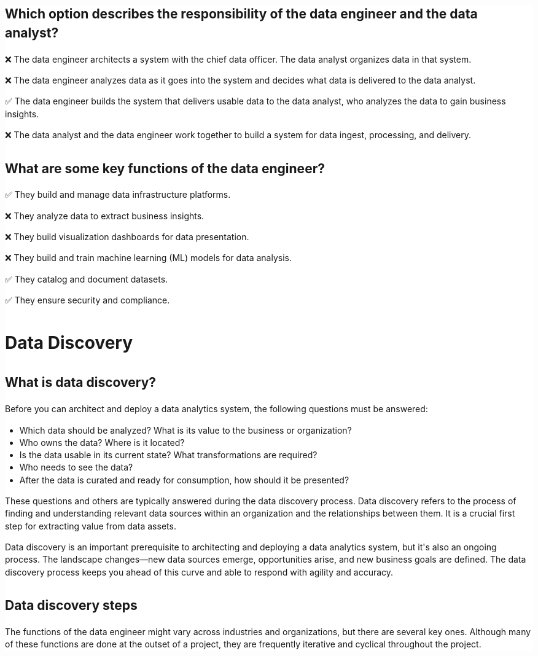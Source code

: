 ## Which option describes the responsibility of the data engineer and the data analyst?

❌ The data engineer architects a system with the chief data officer. The data analyst organizes data in that system.

❌ The data engineer analyzes data as it goes into the system and decides what data is delivered to the data analyst.

✅ The data engineer builds the system that delivers usable data to the data analyst, who analyzes the data to gain business insights.

❌ The data analyst and the data engineer work together to build a system for data ingest, processing, and delivery.

## What are some key functions of the data engineer?

✅ They build and manage data infrastructure platforms.

❌ They analyze data to extract business insights.

❌ They build visualization dashboards for data presentation.

❌ They build and train machine learning (ML) models for data analysis.

✅ They catalog and document datasets.

✅ They ensure security and compliance.

# Data Discovery

## What is data discovery?

Before you can architect and deploy a data analytics system, the following questions must be answered:

- Which data should be analyzed? What is its value to the business or organization?
- Who owns the data? Where is it located?
- Is the data usable in its current state? What transformations are required?
- Who needs to see the data?
- After the data is curated and ready for consumption, how should it be presented?

These questions and others are typically answered during the data discovery process. Data discovery refers to the process of finding and understanding relevant data sources within an organization and the relationships between them. It is a crucial first step for extracting value from data assets.

Data discovery is an important prerequisite to architecting and deploying a data analytics system, but it's also an ongoing process. The landscape changes—new data sources emerge, opportunities arise, and new business goals are defined. The data discovery process keeps you ahead of this curve and able to respond with agility and accuracy.

## Data discovery steps

The functions of the data engineer might vary across industries and organizations, but there are several key ones. Although many of these functions are done at the outset of a project, they are frequently iterative and cyclical throughout the project.
